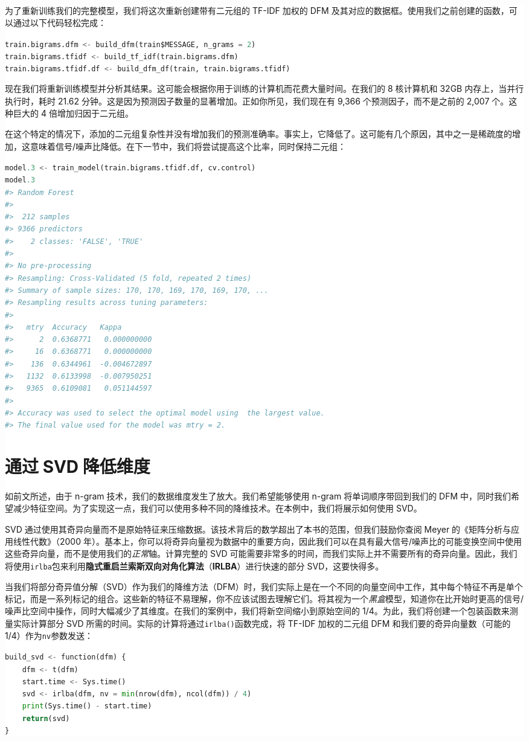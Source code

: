 为了重新训练我们的完整模型，我们将这次重新创建带有二元组的 TF-IDF 加权的 DFM 及其对应的数据框。使用我们之前创建的函数，可以通过以下代码轻松完成：

```py
train.bigrams.dfm <- build_dfm(train$MESSAGE, n_grams = 2)
train.bigrams.tfidf <- build_tf_idf(train.bigrams.dfm)
train.bigrams.tfidf.df <- build_dfm_df(train, train.bigrams.tfidf)
```

现在我们将重新训练模型并分析其结果。这可能会根据你用于训练的计算机而花费大量时间。在我们的 8 核计算机和 32GB 内存上，当并行执行时，耗时 21.62 分钟。这是因为预测因子数量的显著增加。正如你所见，我们现在有 9,366 个预测因子，而不是之前的 2,007 个。这种巨大的 4 倍增加归因于二元组。

在这个特定的情况下，添加的二元组复杂性并没有增加我们的预测准确率。事实上，它降低了。这可能有几个原因，其中之一是稀疏度的增加，这意味着信号/噪声比降低。在下一节中，我们将尝试提高这个比率，同时保持二元组：

```py
model.3 <- train_model(train.bigrams.tfidf.df, cv.control)
model.3
#> Random Forest
#>
#>  212 samples
#> 9366 predictors
#>    2 classes: 'FALSE', 'TRUE'
#>
#> No pre-processing
#> Resampling: Cross-Validated (5 fold, repeated 2 times)
#> Summary of sample sizes: 170, 170, 169, 170, 169, 170, ...
#> Resampling results across tuning parameters:
#>
#>   mtry  Accuracy   Kappa
#>      2  0.6368771   0.000000000
#>     16  0.6368771   0.000000000
#>    136  0.6344961  -0.004672897
#>   1132  0.6133998  -0.007950251
#>   9365  0.6109081   0.051144597
#>
#> Accuracy was used to select the optimal model using  the largest value.
#> The final value used for the model was mtry = 2.
```

# 通过 SVD 降低维度

如前文所述，由于 n-gram 技术，我们的数据维度发生了放大。我们希望能够使用 n-gram 将单词顺序带回到我们的 DFM 中，同时我们希望减少特征空间。为了实现这一点，我们可以使用多种不同的降维技术。在本例中，我们将展示如何使用 SVD。

SVD 通过使用其奇异向量而不是原始特征来压缩数据。该技术背后的数学超出了本书的范围，但我们鼓励你查阅 Meyer 的《矩阵分析与应用线性代数》（2000 年）。基本上，你可以将奇异向量视为数据中的重要方向，因此我们可以在具有最大信号/噪声比的可能变换空间中使用这些奇异向量，而不是使用我们的*正常*轴。计算完整的 SVD 可能需要非常多的时间，而我们实际上并不需要所有的奇异向量。因此，我们将使用`irlba`包来利用**隐式重启兰索斯双向对角化算法**（**IRLBA**）进行快速的部分 SVD，这要快得多。

当我们将部分奇异值分解（SVD）作为我们的降维方法（DFM）时，我们实际上是在一个不同的向量空间中工作，其中每个特征不再是单个标记，而是一系列标记的组合。这些新的特征不易理解，你不应该试图去理解它们。将其视为一个*黑盒*模型，知道你在比开始时更高的信号/噪声比空间中操作，同时大幅减少了其维度。在我们的案例中，我们将新空间缩小到原始空间的 1/4。为此，我们将创建一个包装函数来测量实际计算部分 SVD 所需的时间。实际的计算将通过`irlba()`函数完成，将 TF-IDF 加权的二元组 DFM 和我们要的奇异向量数（可能的 1/4）作为`nv`参数发送：

```py
build_svd <- function(dfm) {
    dfm <- t(dfm)
    start.time <- Sys.time()
    svd <- irlba(dfm, nv = min(nrow(dfm), ncol(dfm)) / 4)
    print(Sys.time() - start.time)
    return(svd)
}
```
